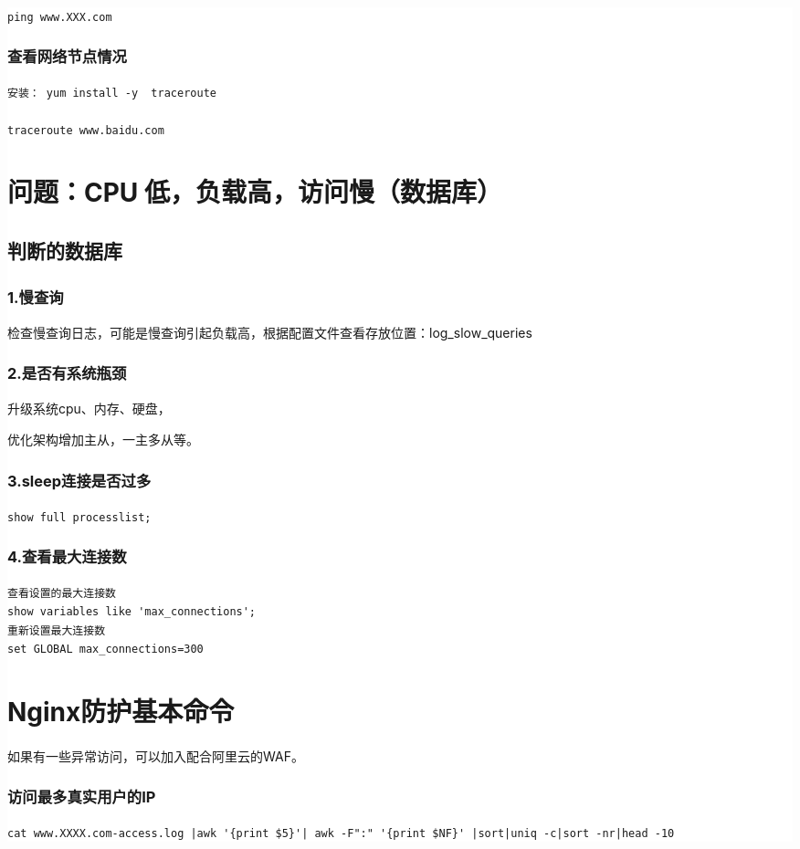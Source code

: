 ```
ping www.XXX.com
```



### 查看网络节点情况

```
安装： yum install -y  traceroute

traceroute www.baidu.com
```

# 问题：CPU 低，负载高，访问慢（数据库）

## 判断的数据库

### 1.慢查询

检查慢查询日志，可能是慢查询引起负载高，根据配置文件查看存放位置：log_slow_queries

### 2.是否有系统瓶颈

升级系统cpu、内存、硬盘，

优化架构增加主从，一主多从等。

### 3.sleep连接是否过多

```
show full processlist;
```

### 4.查看最大连接数

```
查看设置的最大连接数
show variables like 'max_connections';
重新设置最大连接数
set GLOBAL max_connections=300
```



# Nginx防护基本命令

如果有一些异常访问，可以加入配合阿里云的WAF。

### 访问最多真实用户的IP

```plain
cat www.XXXX.com-access.log |awk '{print $5}'| awk -F":" '{print $NF}' |sort|uniq -c|sort -nr|head -10
```

